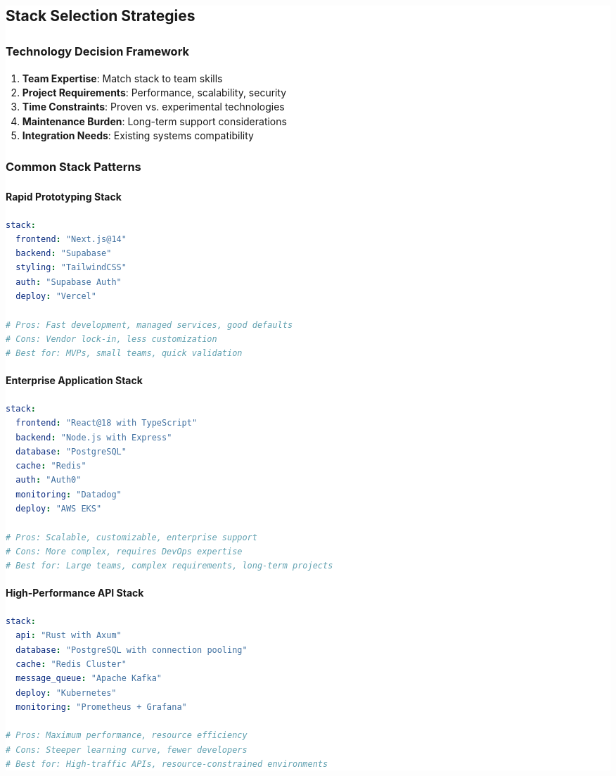 ## Stack Selection Strategies

### Technology Decision Framework

1. **Team Expertise**: Match stack to team skills
2. **Project Requirements**: Performance, scalability, security
3. **Time Constraints**: Proven vs. experimental technologies
4. **Maintenance Burden**: Long-term support considerations
5. **Integration Needs**: Existing systems compatibility

### Common Stack Patterns

#### Rapid Prototyping Stack
```yaml
stack:
  frontend: "Next.js@14"
  backend: "Supabase"
  styling: "TailwindCSS"
  auth: "Supabase Auth"
  deploy: "Vercel"
  
# Pros: Fast development, managed services, good defaults
# Cons: Vendor lock-in, less customization
# Best for: MVPs, small teams, quick validation
```

#### Enterprise Application Stack
```yaml
stack:
  frontend: "React@18 with TypeScript"
  backend: "Node.js with Express"
  database: "PostgreSQL"
  cache: "Redis"
  auth: "Auth0"
  monitoring: "Datadog"
  deploy: "AWS EKS"

# Pros: Scalable, customizable, enterprise support
# Cons: More complex, requires DevOps expertise
# Best for: Large teams, complex requirements, long-term projects
```

#### High-Performance API Stack
```yaml
stack:
  api: "Rust with Axum"
  database: "PostgreSQL with connection pooling"
  cache: "Redis Cluster"
  message_queue: "Apache Kafka"
  deploy: "Kubernetes"
  monitoring: "Prometheus + Grafana"

# Pros: Maximum performance, resource efficiency
# Cons: Steeper learning curve, fewer developers
# Best for: High-traffic APIs, resource-constrained environments
```
